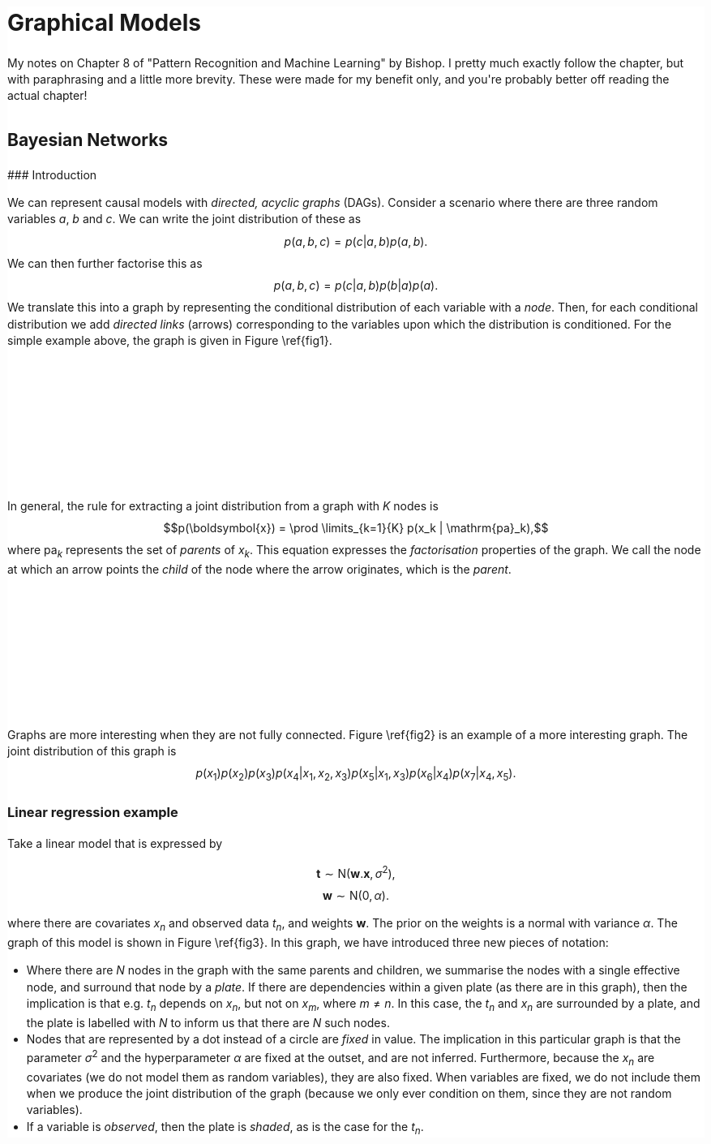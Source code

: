 # Graphical Models

My notes on Chapter 8 of "Pattern Recognition and Machine Learning" by Bishop.
I pretty much exactly follow the chapter, but with paraphrasing and a little more brevity.
These were made for my benefit only, and you're probably better off reading the actual chapter!

## Bayesian Networks

### Introduction

We can represent causal models with *directed, acyclic graphs* (DAGs).
Consider a scenario where there are three random variables $a$, $b$ and $c$.
We can write the joint distribution of these as
$$p(a, b, c) = p(c | a, b)p(a, b).$$
We can then further factorise this as
$$p(a, b, c) = p(c | a, b)p(b | a)p(a).$$
We translate this into a graph by representing the conditional distribution of each variable with a *node*.
Then, for each conditional distribution we add *directed links* (arrows) corresponding to the variables upon which the distribution is conditioned.
For the simple example above, the graph is given in Figure \ref{fig1}.

![A simple, *fully connected* graph. The graph is fully connected because there is a link between each pair of nodes.\label{fig1}](figures/fig_8p1.pdf)

In general, the rule for extracting a joint distribution from a graph with $K$ nodes is
$$p(\boldsymbol{x}) = \prod \limits_{k=1}{K} p(x_k | \mathrm{pa}_k),$$
where $\mathrm{pa}_k$ represents the set of *parents* of $x_k$.
This equation expresses the *factorisation* properties of the graph.
We call the node at which an arrow points the *child* of the node where the arrow originates, which is the *parent*.

![A more interesting graph.\label{fig2}](figures/fig_8p2.pdf)

Graphs are more interesting when they are not fully connected.
Figure \ref{fig2} is an example of a more interesting graph.
The joint distribution of this graph is
$$p(x_1)p(x_2)p(x_3)p(x_4|x_1,x_2,x_3)p(x_5|x_1,x_3)p(x_6|x_4)p(x_7|x_4,x_5).$$

### Linear regression example

Take a linear model that is expressed by

$$\boldsymbol{t} \sim \mathrm{N}\left(\boldsymbol{w} . \boldsymbol{x}, \sigma^2\right),$$
$$\boldsymbol{w} \sim \mathrm{N}\left(0, \alpha\right).$$

where there are covariates $x_n$ and observed data $t_n$, and weights $\boldsymbol{w}$.
The prior on the weights is a normal with variance $\alpha$.
The graph of this model is shown in Figure \ref{fig3}.
In this graph, we have introduced three new pieces of notation:

* Where there are $N$ nodes in the graph with the same parents and children, we summarise the nodes with a single effective node, and surround that node by a *plate*.
If there are dependencies within a given plate (as there are in this graph), then the implication is that e.g. $t_n$ depends on $x_n$, but not on $x_m$, where $m \neq n$.
In this case, the $t_n$ and $x_n$ are surrounded by a plate, and the plate is labelled with $N$ to inform us that there are $N$ such nodes.  
* Nodes that are represented by a dot instead of a circle are *fixed* in value.
The implication in this particular graph is that the parameter $\sigma^2$ and the hyperparameter $\alpha$ are fixed at the outset, and are not inferred.
Furthermore, because the $x_n$ are covariates (we do not model them as random variables), they are also fixed.
When variables are fixed, we do not include them when we produce the joint distribution of the graph (because we only ever condition on them, since they are not random variables).  
* If a variable is *observed*, then the plate is *shaded*, as is the case for the $t_n$.
